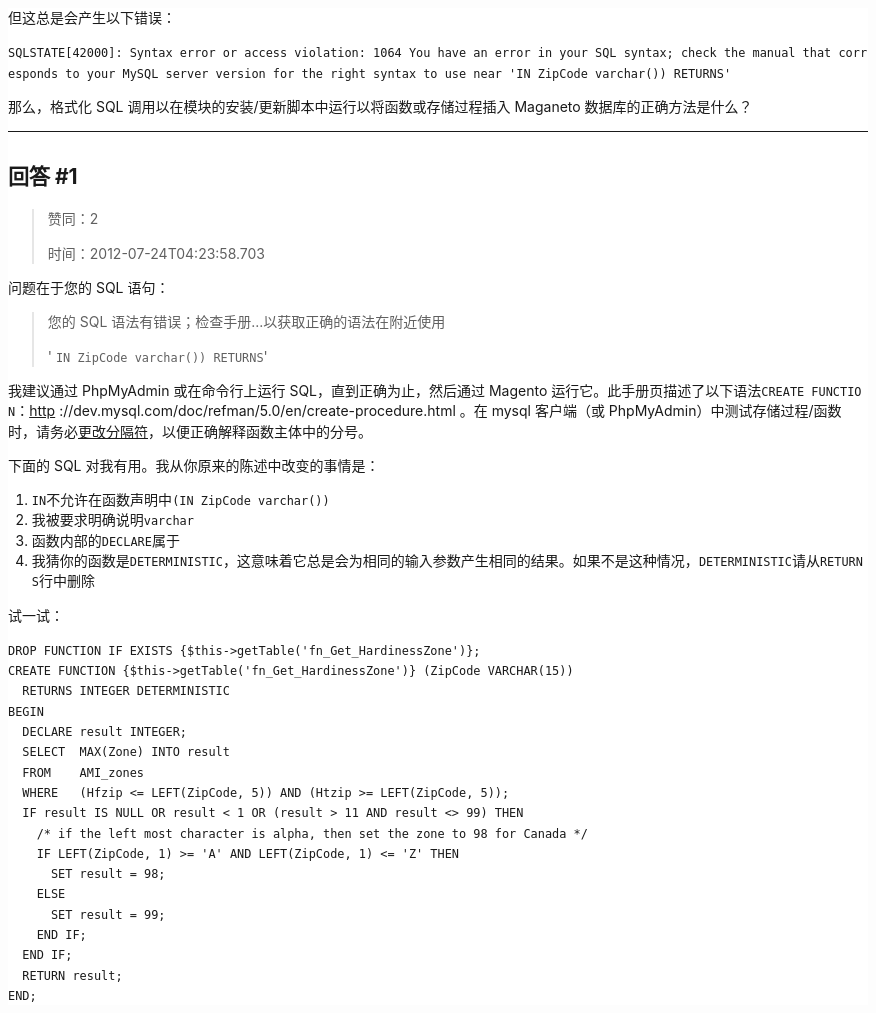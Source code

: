但这总是会产生以下错误：

```
SQLSTATE[42000]: Syntax error or access violation: 1064 You have an error in your SQL syntax; check the manual that corresponds to your MySQL server version for the right syntax to use near 'IN ZipCode varchar()) RETURNS' 
```

那么，格式化 SQL 调用以在模块的安装/更新脚本中运行以将函数或存储过程插入 Maganeto 数据库的正确方法是什么？

* * *

## 回答 #1

> 赞同：2
> 
> 时间：2012-07-24T04:23:58.703

问题在于您的 SQL 语句：

> 您的 SQL 语法有错误；检查手册...以获取正确的语法在附近使用
> 
> ' `IN ZipCode varchar()) RETURNS`'

我建议通过 PhpMyAdmin 或在命令行上运行 SQL，直到正确为止，然后通过 Magento 运行它。此手册页描述了以下语法`CREATE FUNCTION`：[http](http://dev.mysql.com/doc/refman/5.0/en/create-procedure.html) ://dev.mysql.com/doc/refman/5.0/en/create-procedure.html 。在 mysql 客户端（或 PhpMyAdmin）中测试存储过程/函数时，请务必[更改分隔符](http://dev.mysql.com/doc/refman/5.0/en/stored-programs-defining.html)，以便正确解释函数主体中的分号。

下面的 SQL 对我有用。我从你原来的陈述中改变的事情是：

1.  `IN`不允许在函数声明中`(IN ZipCode varchar())`
2.  我被要求明确说明`varchar`
3.  函数内部的`DECLARE`属于
4.  我猜你的函数是`DETERMINISTIC`，这意味着它总是会为相同的输入参数产生相同的结果。如果不是这种情况，`DETERMINISTIC`请从`RETURNS`行中删除

试一试：

```
DROP FUNCTION IF EXISTS {$this->getTable('fn_Get_HardinessZone')};
CREATE FUNCTION {$this->getTable('fn_Get_HardinessZone')} (ZipCode VARCHAR(15))
  RETURNS INTEGER DETERMINISTIC
BEGIN
  DECLARE result INTEGER;
  SELECT  MAX(Zone) INTO result
  FROM    AMI_zones
  WHERE   (Hfzip <= LEFT(ZipCode, 5)) AND (Htzip >= LEFT(ZipCode, 5));
  IF result IS NULL OR result < 1 OR (result > 11 AND result <> 99) THEN
    /* if the left most character is alpha, then set the zone to 98 for Canada */
    IF LEFT(ZipCode, 1) >= 'A' AND LEFT(ZipCode, 1) <= 'Z' THEN
      SET result = 98;
    ELSE
      SET result = 99;
    END IF;
  END IF;
  RETURN result;
END; 
```


 [1]: http://stackoverflow.com/questions/11583375/add-input-fields-dynamically-but-fields-are-generated-by-external-php-functions/11583597#11583597 